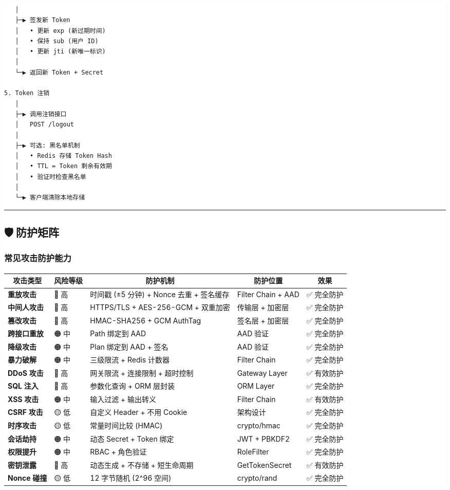 ```
   │
   ├─▶ 签发新 Token
   │   • 更新 exp (新过期时间)
   │   • 保持 sub (用户 ID)
   │   • 更新 jti (新唯一标识)
   │
   └─▶ 返回新 Token + Secret

5. Token 注销
   │
   ├─▶ 调用注销接口
   │   POST /logout
   │
   ├─▶ 可选: 黑名单机制
   │   • Redis 存储 Token Hash
   │   • TTL = Token 剩余有效期
   │   • 验证时检查黑名单
   │
   └─▶ 客户端清除本地存储
```

---

## 🛡️ 防护矩阵

### 常见攻击防护能力

| 攻击类型       | 风险等级 | 防护机制                                 | 防护位置           | 效果        |
| -------------- | -------- | ---------------------------------------- | ------------------ | ----------- |
| **重放攻击**   | 🔴 高    | 时间戳 (±5 分钟) + Nonce 去重 + 签名缓存 | Filter Chain + AAD | ✅ 完全防护 |
| **中间人攻击** | 🔴 高    | HTTPS/TLS + AES-256-GCM + 双重加密       | 传输层 + 加密层    | ✅ 完全防护 |
| **篡改攻击**   | 🔴 高    | HMAC-SHA256 + GCM AuthTag                | 签名层 + 加密层    | ✅ 完全防护 |
| **跨接口重放** | 🟠 中    | Path 绑定到 AAD                          | AAD 验证           | ✅ 完全防护 |
| **降级攻击**   | 🟠 中    | Plan 绑定到 AAD + 签名                   | AAD 验证           | ✅ 完全防护 |
| **暴力破解**   | 🟠 中    | 三级限流 + Redis 计数器                  | Filter Chain       | ✅ 完全防护 |
| **DDoS 攻击**  | 🔴 高    | 网关限流 + 连接限制 + 超时控制           | Gateway Layer      | ✅ 有效防护 |
| **SQL 注入**   | 🔴 高    | 参数化查询 + ORM 层封装                  | ORM Layer          | ✅ 完全防护 |
| **XSS 攻击**   | 🟠 中    | 输入过滤 + 输出转义                      | Filter Chain       | ✅ 有效防护 |
| **CSRF 攻击**  | 🟡 低    | 自定义 Header + 不用 Cookie              | 架构设计           | ✅ 完全防护 |
| **时序攻击**   | 🟡 低    | 常量时间比较 (HMAC)                      | crypto/hmac        | ✅ 完全防护 |
| **会话劫持**   | 🟠 中    | 动态 Secret + Token 绑定                 | JWT + PBKDF2       | ✅ 完全防护 |
| **权限提升**   | 🟠 中    | RBAC + 角色验证                          | RoleFilter         | ✅ 完全防护 |
| **密钥泄露**   | 🔴 高    | 动态生成 + 不存储 + 短生命周期           | GetTokenSecret     | ✅ 有效防护 |
| **Nonce 碰撞** | 🟡 低    | 12 字节随机 (2^96 空间)                  | crypto/rand        | ✅ 完全防护 |
